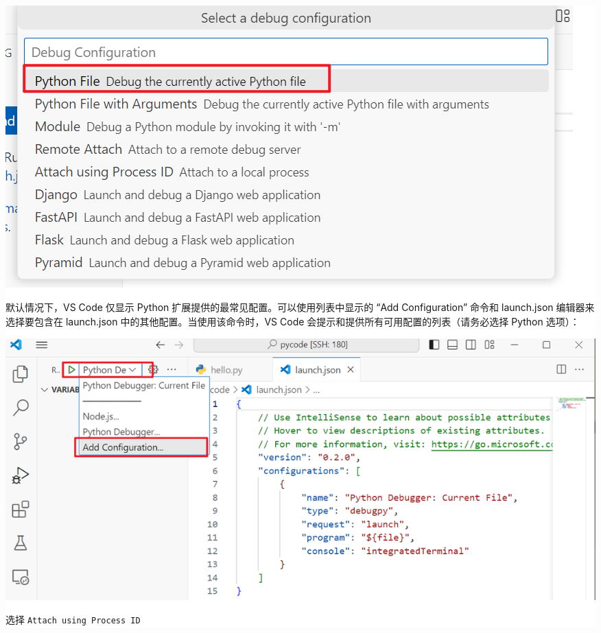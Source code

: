 ![image-20240717235648526](assets/image-20240717235648526.png)

默认情况下，VS Code 仅显示 Python 扩展提供的最常见配置。可以使用列表中显示的 “Add Configuration” 命令和 launch.json 编辑器来选择要包含在 launch.json 中的其他配置。当使用该命令时，VS Code 会提示和提供所有可用配置的列表（请务必选择 Python 选项）：

![image-20240717235814036](assets/image-20240717235814036.png)

选择 `Attach using Process ID`
